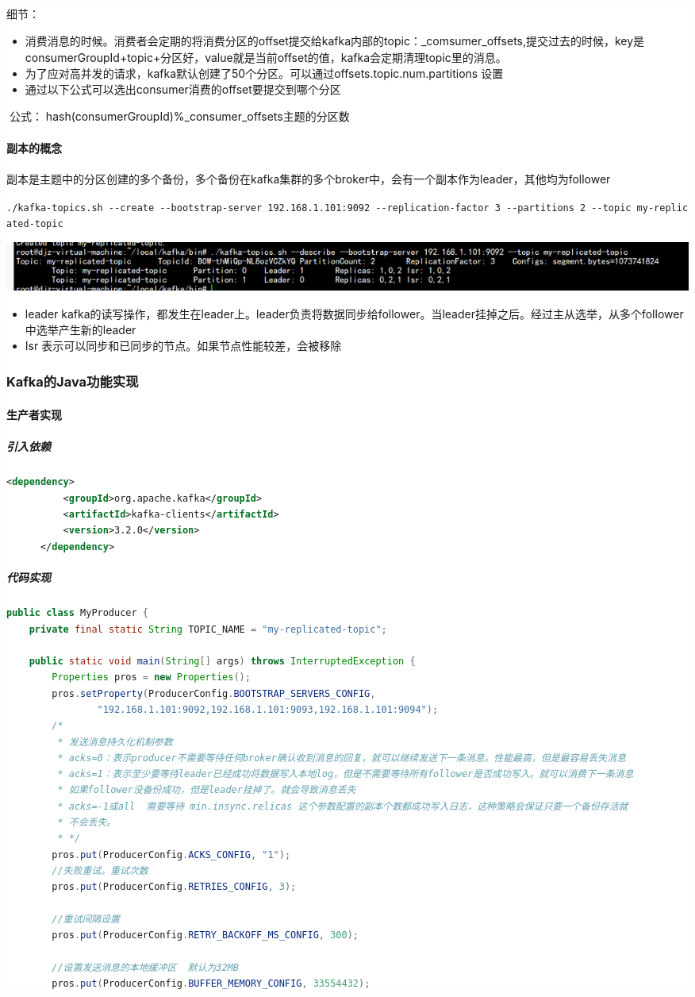 细节：

- 消费消息的时候。消费者会定期的将消费分区的offset提交给kafka内部的topic：_comsumer_offsets,提交过去的时候，key是consumerGroupId+topic+分区好，value就是当前offset的值，kafka会定期清理topic里的消息。
- 为了应对高并发的请求，kafka默认创建了50个分区。可以通过offsets.topic.num.partitions 设置
- 通过以下公式可以选出consumer消费的offset要提交到哪个分区

​    公式：  hash(consumerGroupId)%_consumer_offsets主题的分区数

#### 副本的概念

副本是主题中的分区创建的多个备份，多个备份在kafka集群的多个broker中，会有一个副本作为leader，其他均为follower

```shell
./kafka-topics.sh --create --bootstrap-server 192.168.1.101:9092 --replication-factor 3 --partitions 2 --topic my-replicated-topic
```

![](./picture/kafka/kafka_replicated.jpg)

- leader  kafka的读写操作，都发生在leader上。leader负责将数据同步给follower。当leader挂掉之后。经过主从选举，从多个follower中选举产生新的leader
- Isr 表示可以同步和已同步的节点。如果节点性能较差，会被移除


### Kafka的Java功能实现

#### 生产者实现

##### 引入依赖

```xml
<dependency>
          <groupId>org.apache.kafka</groupId>
          <artifactId>kafka-clients</artifactId>
          <version>3.2.0</version>
      </dependency>
```

##### 代码实现

```java
public class MyProducer {
    private final static String TOPIC_NAME = "my-replicated-topic";

    public static void main(String[] args) throws InterruptedException {
        Properties pros = new Properties();
        pros.setProperty(ProducerConfig.BOOTSTRAP_SERVERS_CONFIG,
                "192.168.1.101:9092,192.168.1.101:9093,192.168.1.101:9094");
        /*
         * 发送消息持久化机制参数
         * acks=0：表示producer不需要等待任何broker确认收到消息的回复，就可以继续发送下一条消息。性能最高，但是最容易丢失消息
         * acks=1：表示至少要等待leader已经成功将数据写入本地log，但是不需要等待所有follower是否成功写入。就可以消费下一条消息
         * 如果follower没备份成功，但是leader挂掉了。就会导致消息丢失
         * acks=-1或all  需要等待 min.insync.relicas 这个参数配置的副本个数都成功写入日志，这种策略会保证只要一个备份存活就
         * 不会丢失。
         * */
        pros.put(ProducerConfig.ACKS_CONFIG, "1");
        //失败重试。重试次数
        pros.put(ProducerConfig.RETRIES_CONFIG, 3);

        //重试间隔设置
        pros.put(ProducerConfig.RETRY_BACKOFF_MS_CONFIG, 300);

        //设置发送消息的本地缓冲区  默认为32MB
        pros.put(ProducerConfig.BUFFER_MEMORY_CONFIG, 33554432);
```